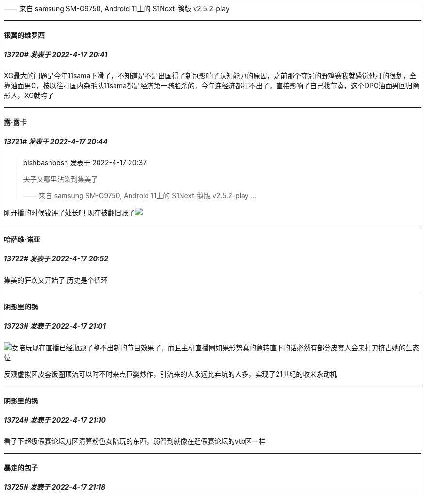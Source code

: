 —— 来自 samsung SM-G9750, Android 11上的 [S1Next-鹅版](https://github.com/ykrank/S1-Next/releases) v2.5.2-play



*****

####  银翼的维罗西  
##### 13720#       发表于 2022-4-17 20:41

XG最大的问题是今年11sama下滑了，不知道是不是出国得了新冠影响了认知能力的原因，之前那个夺冠的野鸡赛我就感觉他打的很划，全靠油面男C，按以往打国内杂毛队11sama都是经济第一骑脸杀的，今年连经济都打不出了，直接影响了自己找节奏，这个DPC油面男回归隐形人，XG就垮了

*****

####  露·露卡  
##### 13721#       发表于 2022-4-17 20:44

<blockquote><a href="httphttps://bbs.saraba1st.com/2b/forum.php?mod=redirect&amp;goto=findpost&amp;pid=55487154&amp;ptid=2033655" target="_blank">bishbashbosh 发表于 2022-4-17 20:37</a>

夹子又哪里沾染到集美了

—— 来自 samsung SM-G9750, Android 11上的 S1Next-鹅版 v2.5.2-play ...</blockquote>
刚开播的时候锐评了处长吧 现在被翻旧账了<img src="https://static.saraba1st.com/image/smiley/face2017/053.png" referrerpolicy="no-referrer">



*****

####  哈萨维·诺亚  
##### 13722#       发表于 2022-4-17 20:52

集美的狂欢又开始了 历史是个循环



*****

####  阴影里的锅  
##### 13723#       发表于 2022-4-17 21:01

<img src="https://static.saraba1st.com/image/smiley/face2017/037.png" referrerpolicy="no-referrer">女陪玩现在直播已经瓶颈了整不出新的节目效果了，而且主机直播圈如果形势真的急转直下的话必然有部分皮套人会来打刀挤占她的生态位

反观虚拟区皮套饭圈顶流可以时不时来点巨婴炒作，引流来的人永远比弃坑的人多，实现了21世纪的收米永动机

*****

####  阴影里的锅  
##### 13724#       发表于 2022-4-17 21:10

看了下超级假赛论坛刀区清算粉色女陪玩的东西，弱智到就像在逛假赛论坛的vtb区一样



*****

####  暴走的包子  
##### 13725#       发表于 2022-4-17 21:18
